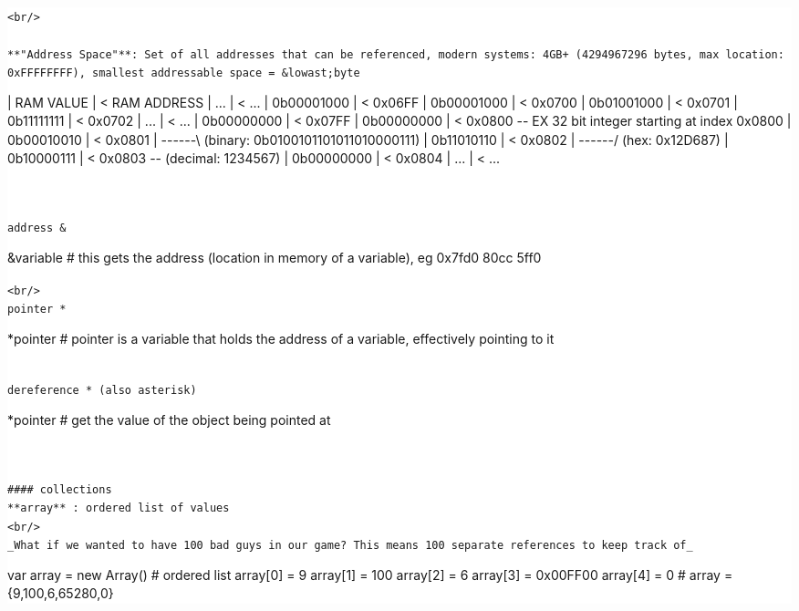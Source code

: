 ```
<br/>

**"Address Space"**: Set of all addresses that can be referenced, modern systems: 4GB+ (4294967296 bytes, max location: 0xFFFFFFFF), smallest addressable space = &lowast;byte
```
|   RAM VALUE  | < RAM ADDRESS
|      ...     | < ...
|  0b00001000  | < 0x06FF
|  0b00001000  | < 0x0700
|  0b01001000  | < 0x0701
|  0b11111111  | < 0x0702
|      ...     | < ...
|  0b00000000  | < 0x07FF
|  0b00000000  | < 0x0800 --         EX 32 bit integer starting at index 0x0800
|  0b00010010  | < 0x0801  | ------\ (binary: 0b0100101101011010000111)
|  0b11010110  | < 0x0802  | ------/ (hex: 0x12D687)
|  0b10000111  | < 0x0803 --         (decimal: 1234567)
|  0b00000000  | < 0x0804
|      ...     | < ...
```


address &
```
&variable      # this gets the address (location in memory of a variable), eg 0x7fd0 80cc 5ff0
```
<br/>
pointer *
```
*pointer  # pointer is a variable that holds the address of a variable, effectively pointing to it
```

dereference * (also asterisk)
```
*pointer       # get the value of the object being pointed at
```


#### collections
**array** : ordered list of values
<br/>
_What if we wanted to have 100 bad guys in our game? This means 100 separate references to keep track of_

```
var array = new Array() # ordered list
array[0] = 9
array[1] = 100
array[2] = 6
array[3] = 0x00FF00
array[4] = 0
                        # array = {9,100,6,65280,0}
```
```
